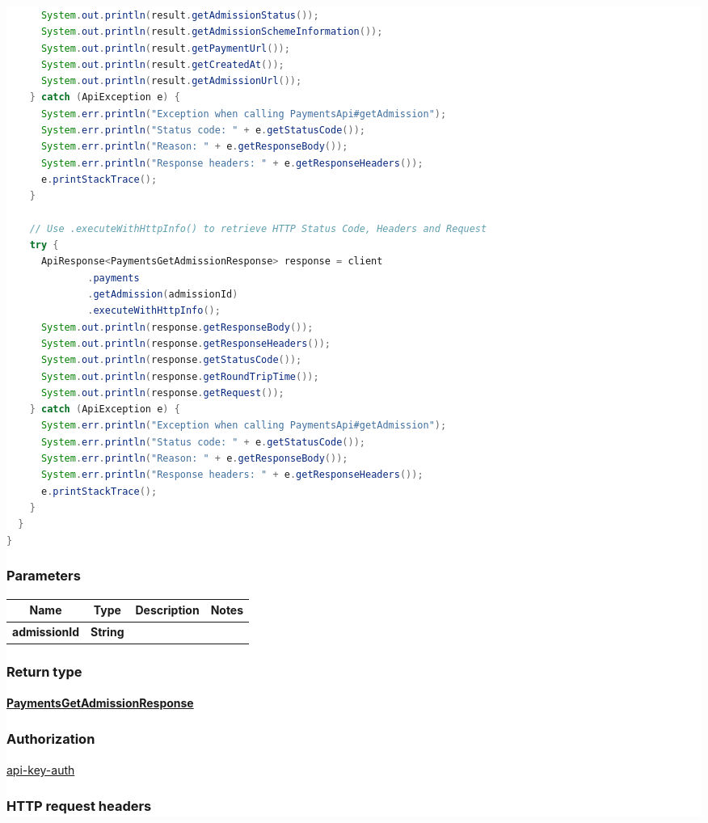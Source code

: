 ```java
      System.out.println(result.getAdmissionStatus());
      System.out.println(result.getAdmissionSchemeInformation());
      System.out.println(result.getPaymentUrl());
      System.out.println(result.getCreatedAt());
      System.out.println(result.getAdmissionUrl());
    } catch (ApiException e) {
      System.err.println("Exception when calling PaymentsApi#getAdmission");
      System.err.println("Status code: " + e.getStatusCode());
      System.err.println("Reason: " + e.getResponseBody());
      System.err.println("Response headers: " + e.getResponseHeaders());
      e.printStackTrace();
    }

    // Use .executeWithHttpInfo() to retrieve HTTP Status Code, Headers and Request
    try {
      ApiResponse<PaymentsGetAdmissionResponse> response = client
              .payments
              .getAdmission(admissionId)
              .executeWithHttpInfo();
      System.out.println(response.getResponseBody());
      System.out.println(response.getResponseHeaders());
      System.out.println(response.getStatusCode());
      System.out.println(response.getRoundTripTime());
      System.out.println(response.getRequest());
    } catch (ApiException e) {
      System.err.println("Exception when calling PaymentsApi#getAdmission");
      System.err.println("Status code: " + e.getStatusCode());
      System.err.println("Reason: " + e.getResponseBody());
      System.err.println("Response headers: " + e.getResponseHeaders());
      e.printStackTrace();
    }
  }
}

```

### Parameters

| Name | Type | Description  | Notes |
|------------- | ------------- | ------------- | -------------|
| **admissionId** | **String**|  | |

### Return type

[**PaymentsGetAdmissionResponse**](PaymentsGetAdmissionResponse.md)

### Authorization

[api-key-auth](../README.md#api-key-auth)

### HTTP request headers
